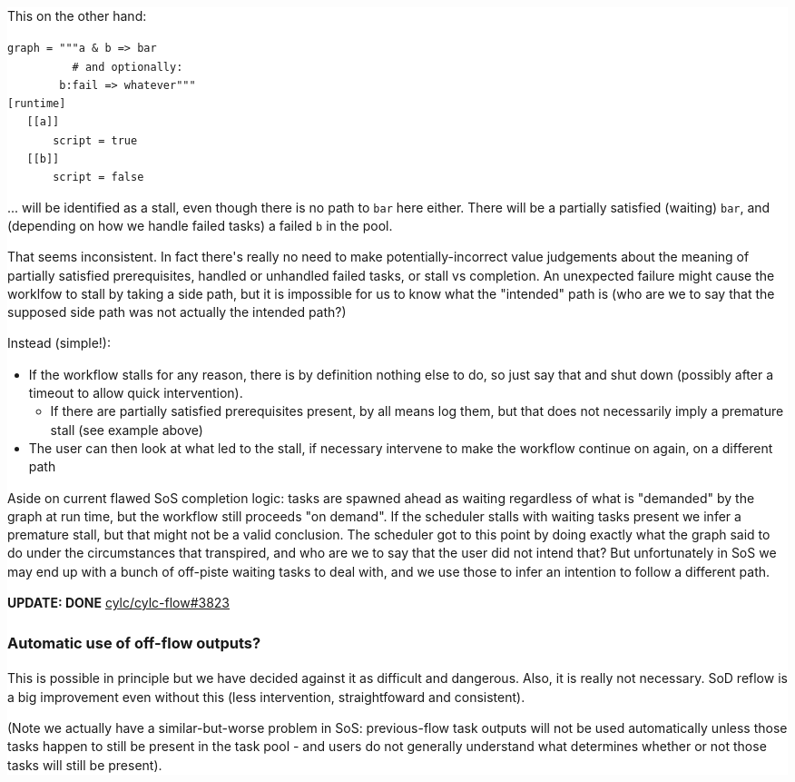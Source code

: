 This on the other hand:
```
graph = """a & b => bar
          # and optionally:
        b:fail => whatever"""
[runtime]
   [[a]]
       script = true
   [[b]]
       script = false
```
... will be identified as a stall, even though there is no path to `bar` here
either. There will be a partially satisfied (waiting) `bar`, and (depending
on how we handle failed tasks) a failed `b` in the pool.

That seems inconsistent. In fact there's really no need to make
potentially-incorrect value judgements about the meaning of partially satisfied
prerequisites, handled or unhandled failed tasks, or stall vs completion.
An unexpected failure might cause the worklfow to stall by taking a side path,
but it is impossible for us to know what the "intended" path is (who are we to
say that the supposed side path was not actually the intended path?)

Instead (simple!):
- If the workflow stalls for any reason, there is by definition nothing else to
  do, so just say that and shut down (possibly after a timeout to allow quick
  intervention).
  - If there are partially satisfied prerequisites present, by all means log
  them, but that does not necessarily imply a premature stall (see example
  above)
- The user can then look at what led to the stall, if necessary intervene to
  make the workflow continue on again, on a different path

Aside on current flawed SoS completion logic: tasks are spawned ahead as
waiting regardless of what is "demanded" by the graph at run time, but the
workflow still proceeds "on demand". If the scheduler stalls with waiting tasks
present we infer a premature stall, but that might not be a valid conclusion.
The scheduler got to this point by doing exactly what the graph said to do
under the circumstances that transpired, and who are we to say that the user
did not intend that? But unfortunately in SoS we may end up with a bunch of
off-piste waiting tasks to deal with, and we use those to infer an intention to
follow a different path. 

**UPDATE: DONE** [cylc/cylc-flow#3823](https://github.com/cylc/cylc-flow/pull/3823)


### Automatic use of off-flow outputs?

This is possible in principle but we have decided against it as difficult and
dangerous. Also, it is really not necessary. SoD reflow is a big improvement
even without this (less intervention, straightfoward and consistent).

(Note we actually have a similar-but-worse problem in SoS: previous-flow task
outputs will not be used automatically unless those tasks happen to still be
present in the task pool - and users do not generally understand what
determines whether or not those tasks will still be present).

